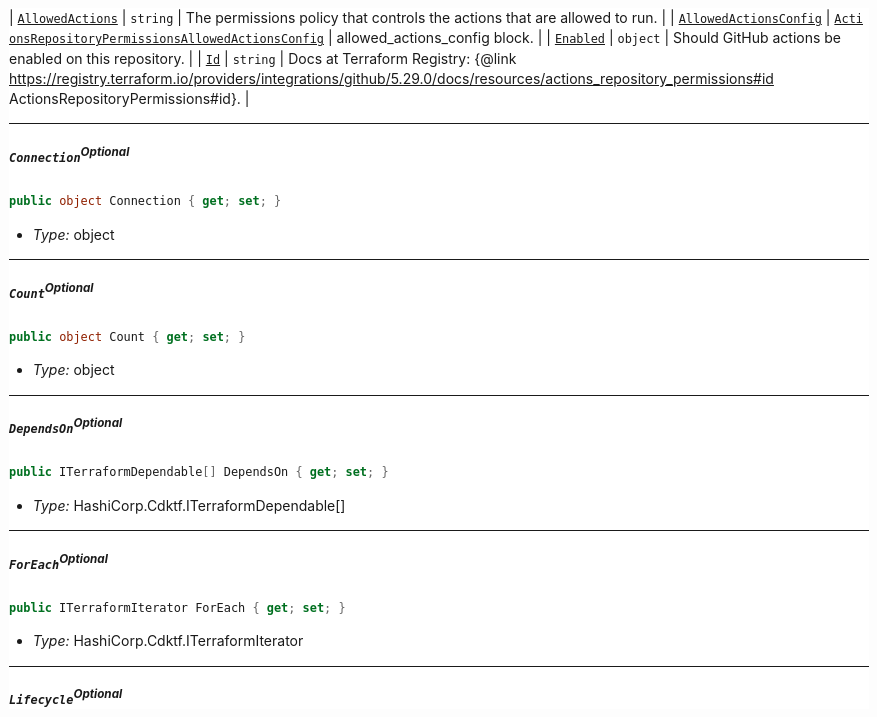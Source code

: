 | <code><a href="#@cdktf/provider-github.actionsRepositoryPermissions.ActionsRepositoryPermissionsConfig.property.allowedActions">AllowedActions</a></code> | <code>string</code> | The permissions policy that controls the actions that are allowed to run. |
| <code><a href="#@cdktf/provider-github.actionsRepositoryPermissions.ActionsRepositoryPermissionsConfig.property.allowedActionsConfig">AllowedActionsConfig</a></code> | <code><a href="#@cdktf/provider-github.actionsRepositoryPermissions.ActionsRepositoryPermissionsAllowedActionsConfig">ActionsRepositoryPermissionsAllowedActionsConfig</a></code> | allowed_actions_config block. |
| <code><a href="#@cdktf/provider-github.actionsRepositoryPermissions.ActionsRepositoryPermissionsConfig.property.enabled">Enabled</a></code> | <code>object</code> | Should GitHub actions be enabled on this repository. |
| <code><a href="#@cdktf/provider-github.actionsRepositoryPermissions.ActionsRepositoryPermissionsConfig.property.id">Id</a></code> | <code>string</code> | Docs at Terraform Registry: {@link https://registry.terraform.io/providers/integrations/github/5.29.0/docs/resources/actions_repository_permissions#id ActionsRepositoryPermissions#id}. |

---

##### `Connection`<sup>Optional</sup> <a name="Connection" id="@cdktf/provider-github.actionsRepositoryPermissions.ActionsRepositoryPermissionsConfig.property.connection"></a>

```csharp
public object Connection { get; set; }
```

- *Type:* object

---

##### `Count`<sup>Optional</sup> <a name="Count" id="@cdktf/provider-github.actionsRepositoryPermissions.ActionsRepositoryPermissionsConfig.property.count"></a>

```csharp
public object Count { get; set; }
```

- *Type:* object

---

##### `DependsOn`<sup>Optional</sup> <a name="DependsOn" id="@cdktf/provider-github.actionsRepositoryPermissions.ActionsRepositoryPermissionsConfig.property.dependsOn"></a>

```csharp
public ITerraformDependable[] DependsOn { get; set; }
```

- *Type:* HashiCorp.Cdktf.ITerraformDependable[]

---

##### `ForEach`<sup>Optional</sup> <a name="ForEach" id="@cdktf/provider-github.actionsRepositoryPermissions.ActionsRepositoryPermissionsConfig.property.forEach"></a>

```csharp
public ITerraformIterator ForEach { get; set; }
```

- *Type:* HashiCorp.Cdktf.ITerraformIterator

---

##### `Lifecycle`<sup>Optional</sup> <a name="Lifecycle" id="@cdktf/provider-github.actionsRepositoryPermissions.ActionsRepositoryPermissionsConfig.property.lifecycle"></a>
